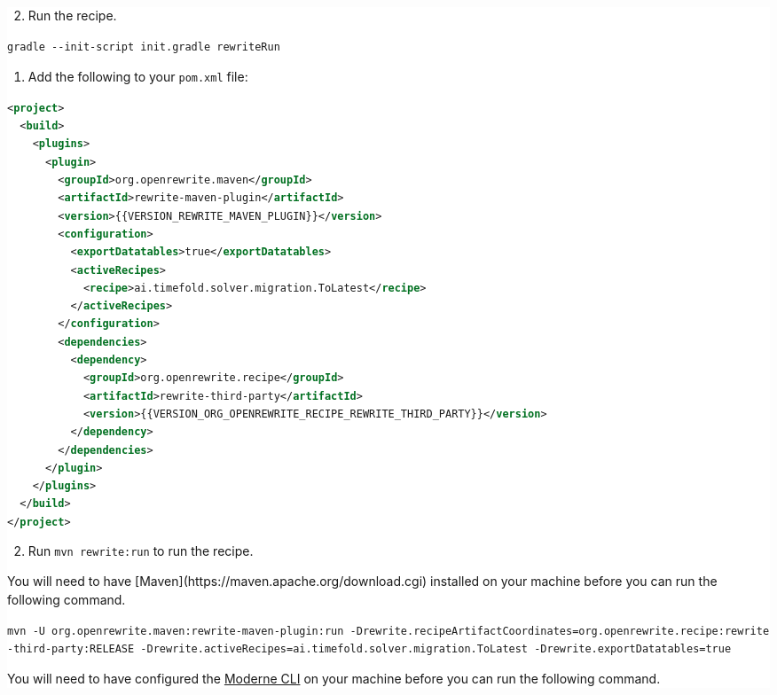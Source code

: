 2. Run the recipe.

```shell title="shell"
gradle --init-script init.gradle rewriteRun
```

</TabItem>
<TabItem value="maven" label="Maven POM">

1. Add the following to your `pom.xml` file:

```xml title="pom.xml"
<project>
  <build>
    <plugins>
      <plugin>
        <groupId>org.openrewrite.maven</groupId>
        <artifactId>rewrite-maven-plugin</artifactId>
        <version>{{VERSION_REWRITE_MAVEN_PLUGIN}}</version>
        <configuration>
          <exportDatatables>true</exportDatatables>
          <activeRecipes>
            <recipe>ai.timefold.solver.migration.ToLatest</recipe>
          </activeRecipes>
        </configuration>
        <dependencies>
          <dependency>
            <groupId>org.openrewrite.recipe</groupId>
            <artifactId>rewrite-third-party</artifactId>
            <version>{{VERSION_ORG_OPENREWRITE_RECIPE_REWRITE_THIRD_PARTY}}</version>
          </dependency>
        </dependencies>
      </plugin>
    </plugins>
  </build>
</project>
```

2. Run `mvn rewrite:run` to run the recipe.
</TabItem>

<TabItem value="maven-command-line" label="Maven Command Line">
You will need to have [Maven](https://maven.apache.org/download.cgi) installed on your machine before you can run the following command.

```shell title="shell"
mvn -U org.openrewrite.maven:rewrite-maven-plugin:run -Drewrite.recipeArtifactCoordinates=org.openrewrite.recipe:rewrite-third-party:RELEASE -Drewrite.activeRecipes=ai.timefold.solver.migration.ToLatest -Drewrite.exportDatatables=true
```
</TabItem>
<TabItem value="moderne-cli" label="Moderne CLI">

You will need to have configured the [Moderne CLI](https://docs.moderne.io/user-documentation/moderne-cli/getting-started/cli-intro) on your machine before you can run the following command.
